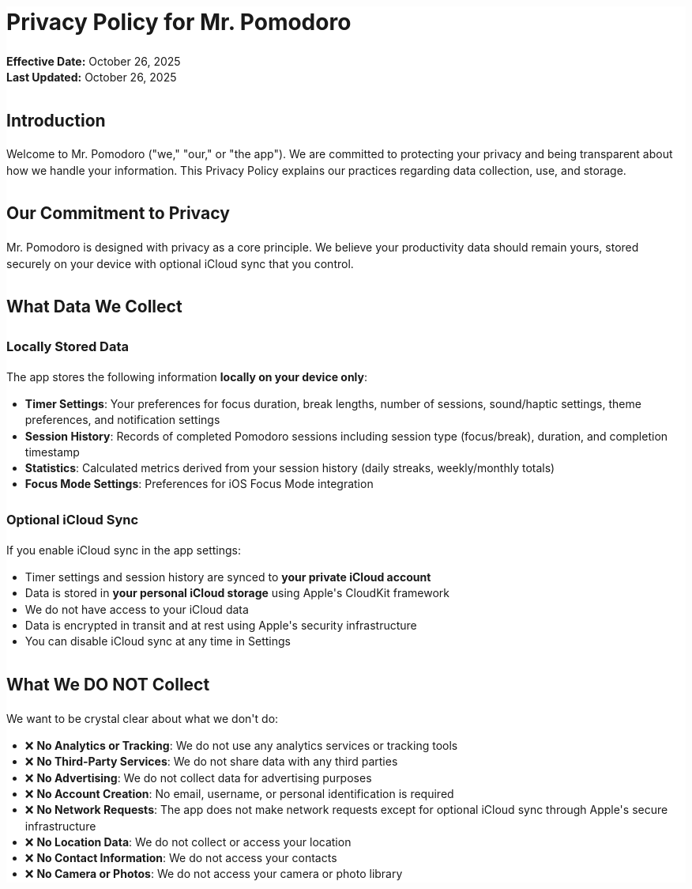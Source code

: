 # Privacy Policy for Mr. Pomodoro

**Effective Date:** October 26, 2025  
**Last Updated:** October 26, 2025

## Introduction

Welcome to Mr. Pomodoro ("we," "our," or "the app"). We are committed to protecting your privacy and being transparent about how we handle your information. This Privacy Policy explains our practices regarding data collection, use, and storage.

## Our Commitment to Privacy

Mr. Pomodoro is designed with privacy as a core principle. We believe your productivity data should remain yours, stored securely on your device with optional iCloud sync that you control.

## What Data We Collect

### Locally Stored Data

The app stores the following information **locally on your device only**:

- **Timer Settings**: Your preferences for focus duration, break lengths, number of sessions, sound/haptic settings, theme preferences, and notification settings
- **Session History**: Records of completed Pomodoro sessions including session type (focus/break), duration, and completion timestamp
- **Statistics**: Calculated metrics derived from your session history (daily streaks, weekly/monthly totals)
- **Focus Mode Settings**: Preferences for iOS Focus Mode integration

### Optional iCloud Sync

If you enable iCloud sync in the app settings:

- Timer settings and session history are synced to **your private iCloud account**
- Data is stored in **your personal iCloud storage** using Apple's CloudKit framework
- We do not have access to your iCloud data
- Data is encrypted in transit and at rest using Apple's security infrastructure
- You can disable iCloud sync at any time in Settings

## What We DO NOT Collect

We want to be crystal clear about what we don't do:

- ❌ **No Analytics or Tracking**: We do not use any analytics services or tracking tools
- ❌ **No Third-Party Services**: We do not share data with any third parties
- ❌ **No Advertising**: We do not collect data for advertising purposes
- ❌ **No Account Creation**: No email, username, or personal identification is required
- ❌ **No Network Requests**: The app does not make network requests except for optional iCloud sync through Apple's secure infrastructure
- ❌ **No Location Data**: We do not collect or access your location
- ❌ **No Contact Information**: We do not access your contacts
- ❌ **No Camera or Photos**: We do not access your camera or photo library

